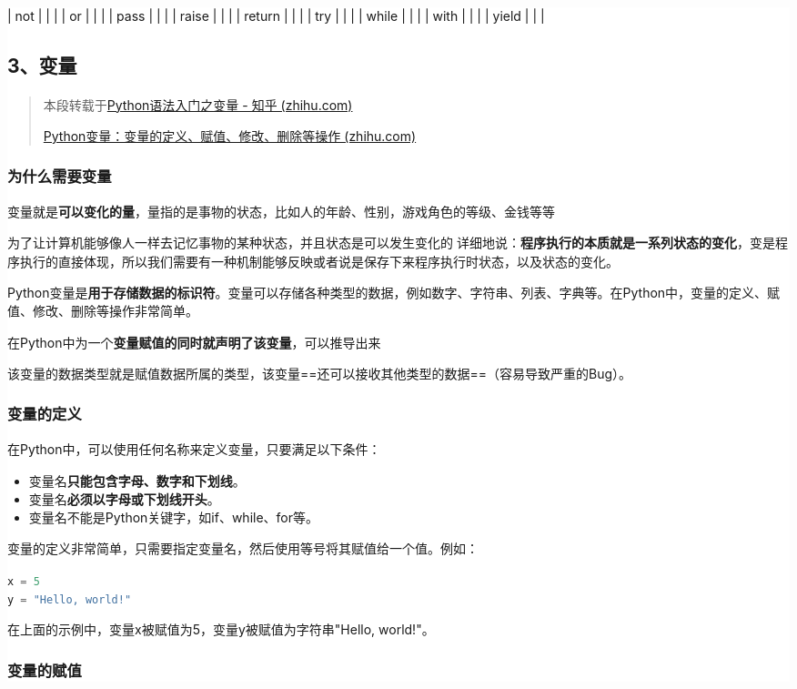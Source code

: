 |    not    |      |      |
|    or     |      |      |
|   pass    |      |      |
|   raise   |      |      |
|  return   |      |      |
|    try    |      |      |
|   while   |      |      |
|   with    |      |      |
|   yield   |      |      |

## 3、变量

> 本段转载于[Python语法入门之变量 - 知乎 (zhihu.com)](https://zhuanlan.zhihu.com/p/108679428)
>
> [Python变量：变量的定义、赋值、修改、删除等操作 (zhihu.com)](https://www.zhihu.com/tardis/zm/art/615176094?source_id=1005)

### 为什么需要变量

变量就是**可以变化的量**，量指的是事物的状态，比如人的年龄、性别，游戏角色的等级、金钱等等

为了让计算机能够像人一样去记忆事物的某种状态，并且状态是可以发生变化的
		详细地说：**程序执行的本质就是一系列状态的变化**，变是程序执行的直接体现，所以我们需要有一种机制能够反映或者说是保存下来程序执行时状态，以及状态的变化。

Python变量是**用于存储数据的标识符**。变量可以存储各种类型的数据，例如数字、字符串、列表、字典等。在Python中，变量的定义、赋值、修改、删除等操作非常简单。

在Python中为一个**变量赋值的同时就声明了该变量**，可以推导出来

该变量的数据类型就是赋值数据所属的类型，该变量==还可以接收其他类型的数据==（容易导致严重的Bug）。



### 变量的定义

在Python中，可以使用任何名称来定义变量，只要满足以下条件：

- 变量名**只能包含字母、数字和下划线**。
- 变量名**必须以字母或下划线开头**。
- 变量名不能是Python关键字，如if、while、for等。

变量的定义非常简单，只需要指定变量名，然后使用等号将其赋值给一个值。例如：

```python
x = 5
y = "Hello, world!"
```

在上面的示例中，变量x被赋值为5，变量y被赋值为字符串"Hello, world!"。

### 变量的赋值
